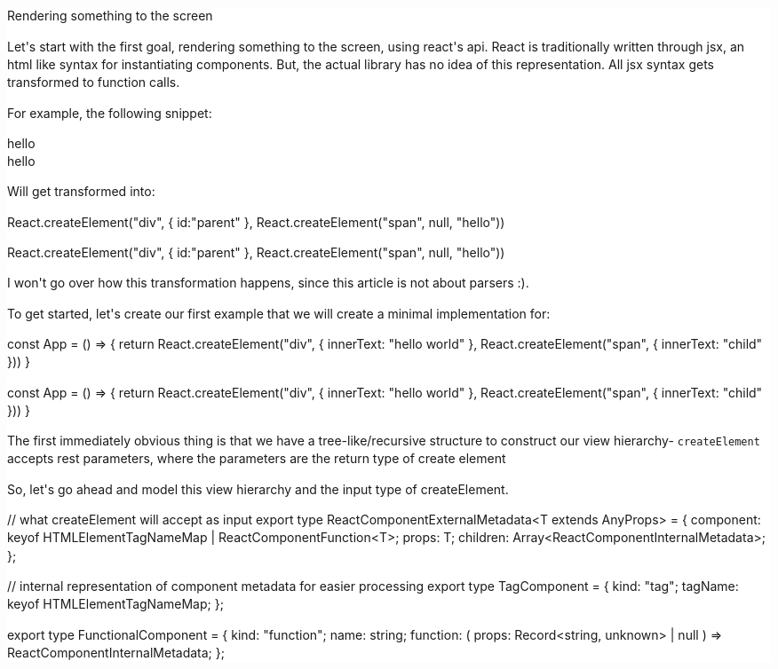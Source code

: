 ## 

Rendering something to the screen

Let's start with the first goal, rendering something to the screen, using react's api. React is traditionally written through jsx, an html like syntax for instantiating components. But, the actual library has no idea of this representation. All jsx syntax gets transformed to function calls.

For example, the following snippet:

<div id\="parent"\>
  <span\>hello</span\>
</div\>  

<div id="parent"> <span>hello</span> </div> 

Will get transformed into:

React.createElement("div", { id:"parent" }, React.createElement("span", null, "hello"))  

React.createElement("div", { id:"parent" }, React.createElement("span", null, "hello")) 

I won't go over how this transformation happens, since this article is not about parsers :).

To get started, let's create our first example that we will create a minimal implementation for:

const App \= () \=> {
	return React.createElement("div", { innerText: "hello world" }, React.createElement("span", { innerText: "child" }))
}  

const App = () => { return React.createElement("div", { innerText: "hello world" }, React.createElement("span", { innerText: "child" })) } 

The first immediately obvious thing is that we have a tree-like/recursive structure to construct our view hierarchy- `createElement` accepts rest parameters, where the parameters are the return type of create element

So, let's go ahead and model this view hierarchy and the input type of createElement.

// what createElement will accept as input
export type ReactComponentExternalMetadata<T extends AnyProps\> \= {
  component: keyof HTMLElementTagNameMap | ReactComponentFunction<T\>;
  props: T;
  children: Array<ReactComponentInternalMetadata\>;
};

// internal representation of component metadata for easier processing
export type TagComponent \= {
  kind: "tag";
  tagName: keyof HTMLElementTagNameMap;
};

export type FunctionalComponent \= {
  kind: "function";
  name: string;
  function: (
    props: Record<string, unknown\> | null
  ) \=> ReactComponentInternalMetadata;
};
